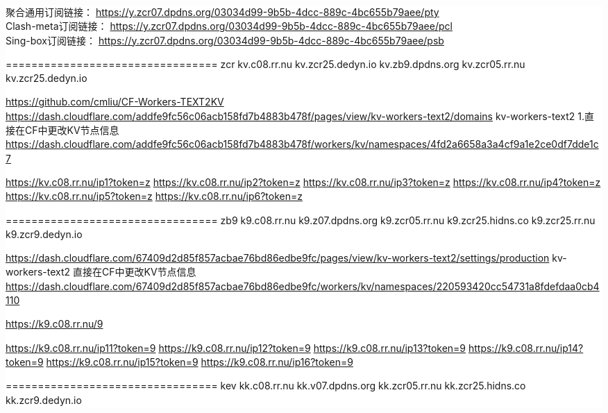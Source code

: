 聚合通用订阅链接：
https://y.zcr07.dpdns.org/03034d99-9b5b-4dcc-889c-4bc655b79aee/pty	
Clash-meta订阅链接：
https://y.zcr07.dpdns.org/03034d99-9b5b-4dcc-889c-4bc655b79aee/pcl	
Sing-box订阅链接：
https://y.zcr07.dpdns.org/03034d99-9b5b-4dcc-889c-4bc655b79aee/psb

================================= zcr
kv.c08.rr.nu
kv.zcr25.dedyn.io
kv.zb9.dpdns.org
kv.zcr05.rr.nu
kv.zcr25.dedyn.io

https://github.com/cmliu/CF-Workers-TEXT2KV
https://dash.cloudflare.com/addfe9fc56c06acb158fd7b4883b478f/pages/view/kv-workers-text2/domains
kv-workers-text2
1.直接在CF中更改KV节点信息
https://dash.cloudflare.com/addfe9fc56c06acb158fd7b4883b478f/workers/kv/namespaces/4fd2a6658a3a4cf9a1e2ce0df7dde1c7

https://kv.c08.rr.nu/ip1?token=z 
https://kv.c08.rr.nu/ip2?token=z
https://kv.c08.rr.nu/ip3?token=z
https://kv.c08.rr.nu/ip4?token=z
https://kv.c08.rr.nu/ip5?token=z
https://kv.c08.rr.nu/ip6?token=z

================================= zb9
k9.c08.rr.nu
k9.z07.dpdns.org
k9.zcr05.rr.nu
k9.zcr25.hidns.co
k9.zcr25.rr.nu
k9.zcr9.dedyn.io

https://dash.cloudflare.com/67409d2d85f857acbae76bd86edbe9fc/pages/view/kv-workers-text2/settings/production
kv-workers-text2
直接在CF中更改KV节点信息
https://dash.cloudflare.com/67409d2d85f857acbae76bd86edbe9fc/workers/kv/namespaces/220593420cc54731a8fdefdaa0cb4110

https://k9.c08.rr.nu/9

https://k9.c08.rr.nu/ip11?token=9
https://k9.c08.rr.nu/ip12?token=9
https://k9.c08.rr.nu/ip13?token=9
https://k9.c08.rr.nu/ip14?token=9
https://k9.c08.rr.nu/ip15?token=9
https://k9.c08.rr.nu/ip16?token=9

================================= kev
kk.c08.rr.nu
kk.v07.dpdns.org
kk.zcr05.rr.nu
kk.zcr25.hidns.co
kk.zcr9.dedyn.io
